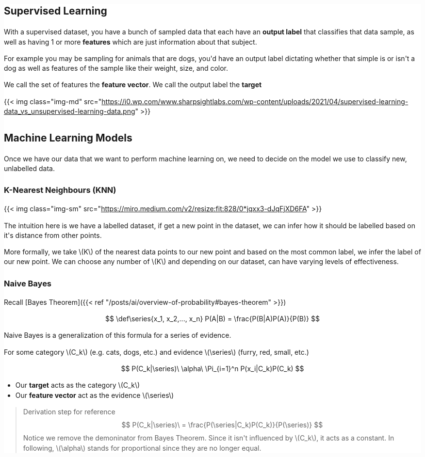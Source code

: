 ## Supervised Learning

With a supervised dataset, you have a bunch of sampled data that each have an **output label** that classifies that data sample, as well as having 1 or more **features** which are just information about that subject.

For example you may be sampling for animals that are dogs, you'd have an output label dictating whether that simple is or isn't a dog as well as features of the sample like their weight, size, and color.

We call the set of features the **feature vector**. We call the output label the **target**

{{< img class="img-md" src="https://i0.wp.com/www.sharpsightlabs.com/wp-content/uploads/2021/04/supervised-learning-data_vs_unsupervised-learning-data.png" >}}

## Machine Learning Models

Once we have our data that we want to perform machine learning on, we need to decide on the model we use to classify new, unlabelled data.

### K-Nearest Neighbours (KNN)

{{< img class="img-sm" src="https://miro.medium.com/v2/resize:fit:828/0*jqxx3-dJqFjXD6FA" >}}



The intuition here is we have a labelled dataset, if get a new point in the dataset, we can infer how it should be labelled based on it's distance from other points.

More formally, we take \\(K\\) of the nearest data points to our new point and based on the most common label, we infer the label of our new point. We can choose any number of \\(K\\) and depending on our dataset, can have varying levels of effectiveness.

### Naive Bayes

Recall [Bayes Theorem]({{< ref "/posts/ai/overview-of-probability#bayes-theorem" >}})

$$
\def\series{x_1, x_2,..., x_n}
P(A|B) = \frac{P(B|A)P(A)}{P(B)}
$$

Naive Bayes is a generalization of this formula for a series of evidence.

For some category \\(C_k\\) (e.g. cats, dogs, etc.) and evidence \\(\series\\) (furry, red, small, etc.)

$$
P(C_k|\series)\ \alpha\ \Pi_{i=1}^n P(x_i|C_k)P(C_k)
$$

- Our **target** acts as the category \\(C_k\\)
- Our **feature vector** act as the evidence \\(\series\\)

> Derivation step for reference
$$
P(C_k|\series)\ = \frac{P(\series|C_k)P(C_k)}{P(\series)}
$$
Notice we remove the demoninator from Bayes Theorem. Since it isn't influenced by \\(C_k\\), it acts as a constant. In following, \\(\alpha\\) stands for proportional since they are no longer equal.
